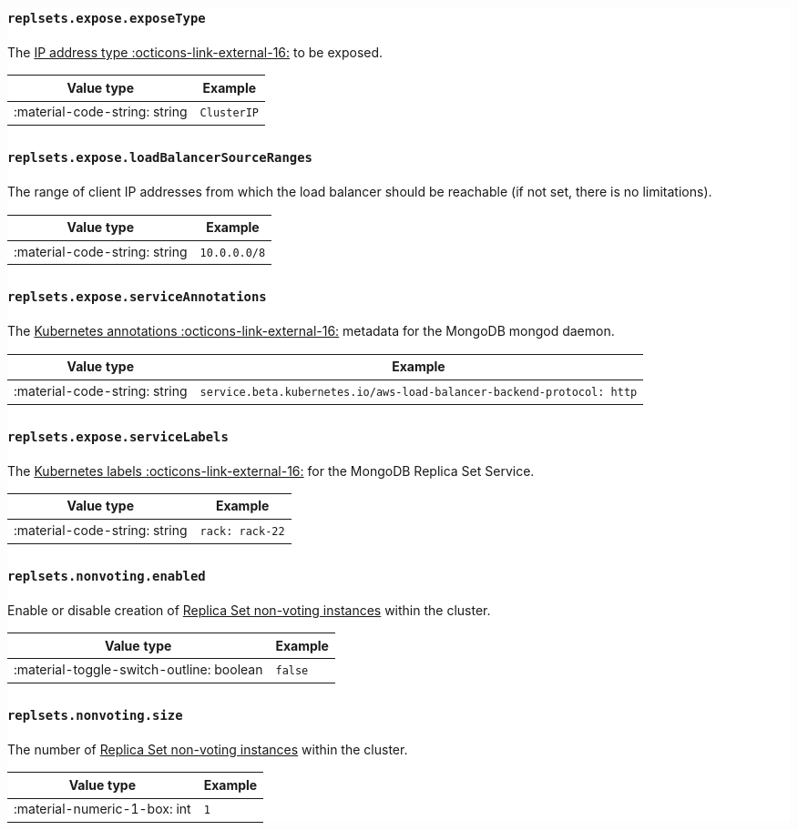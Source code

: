 ### `replsets.expose.exposeType`

The [IP address type  :octicons-link-external-16:](https://kubernetes.io/docs/concepts/services-networking/service/#publishing-services-service-types) to be exposed.

| Value type  | Example    |
| ----------- | ---------- |
| :material-code-string: string     | `ClusterIP`|

### `replsets.expose.loadBalancerSourceRanges`

The range of client IP addresses from which the load balancer should be reachable (if not set, there is no limitations).

| Value type  | Example    |
| ----------- | ---------- |
| :material-code-string: string     | `10.0.0.0/8` |

### `replsets.expose.serviceAnnotations`

The [Kubernetes annotations  :octicons-link-external-16:](https://kubernetes.io/docs/concepts/overview/working-with-objects/annotations/) metadata for the MongoDB mongod daemon.

| Value type  | Example    |
| ----------- | ---------- |
| :material-code-string: string     | `service.beta.kubernetes.io/aws-load-balancer-backend-protocol: http` |

### `replsets.expose.serviceLabels`

The [Kubernetes labels  :octicons-link-external-16:](https://kubernetes.io/docs/concepts/overview/working-with-objects/labels/) for the MongoDB Replica Set Service.

| Value type  | Example    |
| ----------- | ---------- |
| :material-code-string: string     | `rack: rack-22` |

### `replsets.nonvoting.enabled`

Enable or disable creation of [Replica Set non-voting instances](arbiter.md#adding-non-voting-nodes) within the cluster.

| Value type  | Example    |
| ----------- | ---------- |
| :material-toggle-switch-outline: boolean     | `false`    |

### `replsets.nonvoting.size`

The number of [Replica Set non-voting instances](arbiter.md#adding-non-voting-nodes) within the cluster.

| Value type  | Example    |
| ----------- | ---------- |
| :material-numeric-1-box: int         | `1`        |
